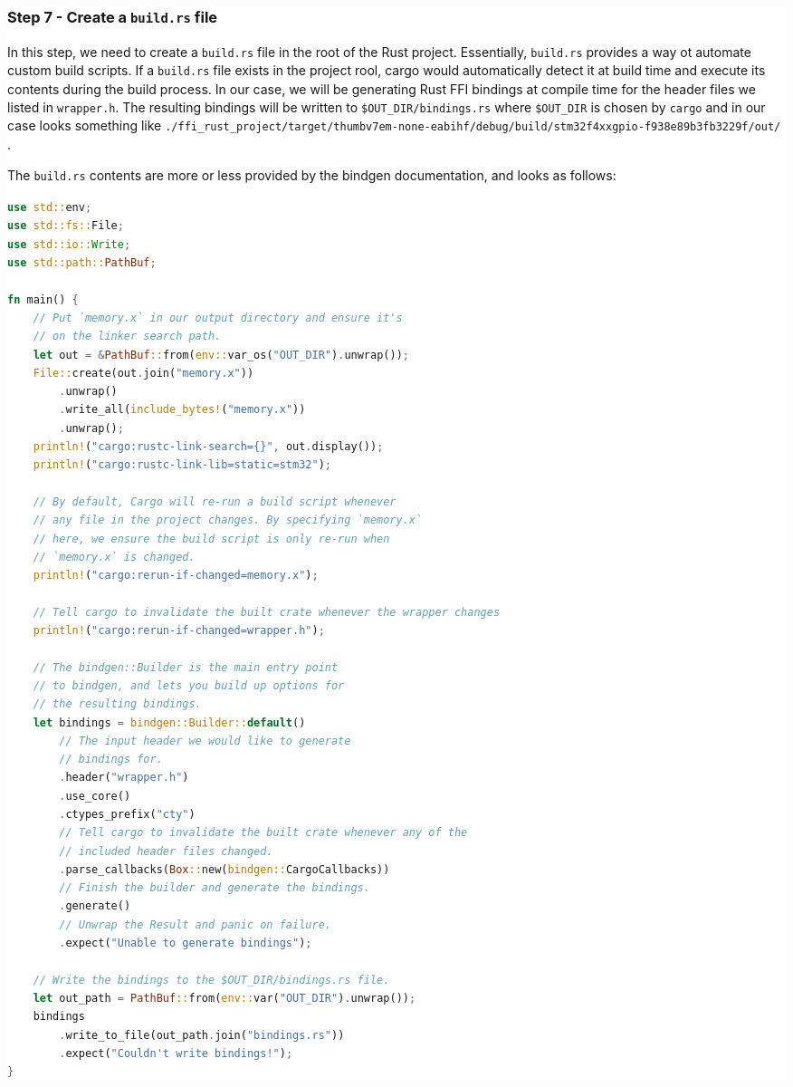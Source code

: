 
### Step 7 - Create a `build.rs` file

In this step, we need to create a `build.rs` file in the root of the Rust project. Essentially, `build.rs` provides a way ot automate custom build scripts. If a `build.rs` file exists in the project rool, cargo would automatically detect it at build time and execute its contents during the build process. In our case, we will be generating Rust FFI bindings at compile time for the header files we listed in `wrapper.h`. The resulting bindings will be written to `$OUT_DIR/bindings.rs` where `$OUT_DIR` is chosen by `cargo` and in our case looks something like `./ffi_rust_project/target/thumbv7em-none-eabihf/debug/build/stm32f4xxgpio-f938e89b3fb3229f/out/` .

The `build.rs` contents are more or less provided by the bindgen documentation, and looks as follows:

```rust
use std::env;
use std::fs::File;
use std::io::Write;
use std::path::PathBuf;

fn main() {
    // Put `memory.x` in our output directory and ensure it's
    // on the linker search path.
    let out = &PathBuf::from(env::var_os("OUT_DIR").unwrap());
    File::create(out.join("memory.x"))
        .unwrap()
        .write_all(include_bytes!("memory.x"))
        .unwrap();
    println!("cargo:rustc-link-search={}", out.display());
    println!("cargo:rustc-link-lib=static=stm32");

    // By default, Cargo will re-run a build script whenever
    // any file in the project changes. By specifying `memory.x`
    // here, we ensure the build script is only re-run when
    // `memory.x` is changed.
    println!("cargo:rerun-if-changed=memory.x");

    // Tell cargo to invalidate the built crate whenever the wrapper changes
    println!("cargo:rerun-if-changed=wrapper.h");

    // The bindgen::Builder is the main entry point
    // to bindgen, and lets you build up options for
    // the resulting bindings.
    let bindings = bindgen::Builder::default()
        // The input header we would like to generate
        // bindings for.
        .header("wrapper.h")
        .use_core()
        .ctypes_prefix("cty")
        // Tell cargo to invalidate the built crate whenever any of the
        // included header files changed.
        .parse_callbacks(Box::new(bindgen::CargoCallbacks))
        // Finish the builder and generate the bindings.
        .generate()
        // Unwrap the Result and panic on failure.
        .expect("Unable to generate bindings");

    // Write the bindings to the $OUT_DIR/bindings.rs file.
    let out_path = PathBuf::from(env::var("OUT_DIR").unwrap());
    bindings
        .write_to_file(out_path.join("bindings.rs"))
        .expect("Couldn't write bindings!");
}
```
